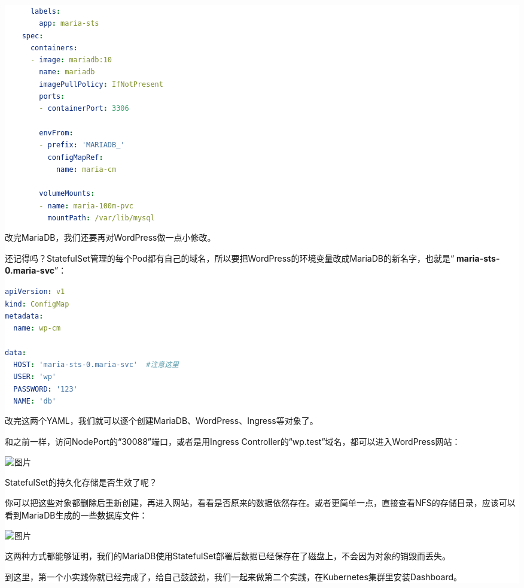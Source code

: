 ```yaml
      labels:
        app: maria-sts
    spec:
      containers:
      - image: mariadb:10
        name: mariadb
        imagePullPolicy: IfNotPresent
        ports:
        - containerPort: 3306

        envFrom:
        - prefix: 'MARIADB_'
          configMapRef:
            name: maria-cm

        volumeMounts:
        - name: maria-100m-pvc
          mountPath: /var/lib/mysql

```

改完MariaDB，我们还要再对WordPress做一点小修改。

还记得吗？StatefulSet管理的每个Pod都有自己的域名，所以要把WordPress的环境变量改成MariaDB的新名字，也就是“ **maria-sts-0.maria-svc**”：

```yaml
apiVersion: v1
kind: ConfigMap
metadata:
  name: wp-cm

data:
  HOST: 'maria-sts-0.maria-svc'  #注意这里
  USER: 'wp'
  PASSWORD: '123'
  NAME: 'db'

```

改完这两个YAML，我们就可以逐个创建MariaDB、WordPress、Ingress等对象了。

和之前一样，访问NodePort的“30088”端口，或者是用Ingress Controller的“wp.test”域名，都可以进入WordPress网站：

![图片](https://static001.geekbang.org/resource/image/fc/46/fc3b52f96f138f01b23e3a7487730746.png?wh=916x1166)

StatefulSet的持久化存储是否生效了呢？

你可以把这些对象都删除后重新创建，再进入网站，看看是否原来的数据依然存在。或者更简单一点，直接查看NFS的存储目录，应该可以看到MariaDB生成的一些数据库文件：

![图片](https://static001.geekbang.org/resource/image/42/18/428886b77e4797dc7ded5a43yyc0b218.png?wh=1920x124)

这两种方式都能够证明，我们的MariaDB使用StatefulSet部署后数据已经保存在了磁盘上，不会因为对象的销毁而丢失。

到这里，第一个小实践你就已经完成了，给自己鼓鼓劲，我们一起来做第二个实践，在Kubernetes集群里安装Dashboard。
